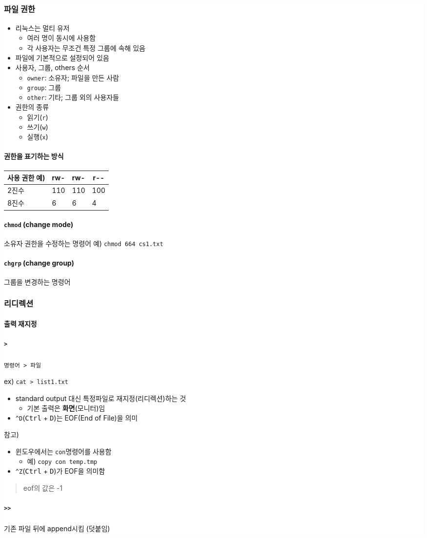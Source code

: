 
### 파일 권한
- 리눅스는 멀티 유저
	- 여러 명이 동시에 사용함
	- 각 사용자는 무조건 특정 그룹에 속해 있음
- 파일에 기본적으로 설정되어 있음
- 사용자, 그룹, others 순서
	- `owner`: 소유자; 파일을 만든 사람
	- `group`: 그룹
	- `other`: 기타; 그룹 외의 사용자들
- 권한의 종류
	- 읽기(`r`)
	- 쓰기(`w`)
	- 실행(`x`)
#### 권한을 표기하는 방식

| 사용 권한 예) | rw- | rw- | r-- |
| -------- | --- | --- | --- |
| 2진수      | 110 | 110 | 100 |
| 8진수      | 6   | 6   | 4   |

#### `chmod` (change mode)
소유자 권한을 수정하는 명령어
예) `chmod 664 cs1.txt`

#### `chgrp` (change group)
그룹을 변경하는 명령어



### 리디렉션
#### 출력 재지정
##### `>`
```
명령어 > 파일
```
ex) `cat > list1.txt`

- standard output 대신 특정파일로 재지정(리디렉션)하는 것
	- 기본 출력은 **화면**(모니터)임
- `^D`(<kbd>Ctrl</kbd> + <kbd>D</kbd>)는 EOF(End of File)을 의미

참고)
- 윈도우에서는 `con`명령어를 사용함
	- 예) `copy con temp.tmp`
- `^Z`(<kbd>Ctrl</kbd> + <kbd>D</kbd>)가 EOF을 의미함

> eof의 값은 -1

##### `>>`
기존 파일 뒤에 append시킴 (덧붙임)
